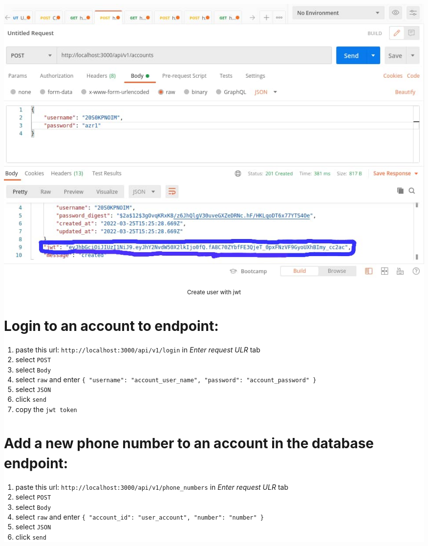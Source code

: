 ![screenshot](./app/img/jwt.jpeg)
<p align='center'><small>Create user with jwt</small></p>

# Login to an account to endpoint:
  1. paste this url: `http://localhost:3000/api/v1/login` in *Enter request ULR* tab
  2. select `POST`
  3. select `Body`
  4. select `raw` and enter `{ "username": "account_user_name", "password": "account_password" }` 
  5. select `JSON`
  6. click `send`
  7. copy the `jwt token`

# Add a new phone number to an account in the database endpoint:
 1. paste this url: `http://localhost:3000/api/v1/phone_numbers` in *Enter request ULR* tab
  2. select `POST`
  3. select `Body`
  4. select `raw` and enter `{ "account_id": "user_account", "number": "number" }` 
  5. select `JSON`
  6. click `send`
